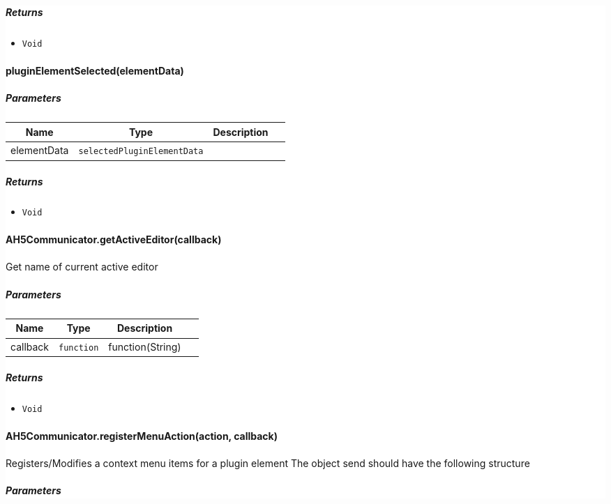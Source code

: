 






##### Returns


- `Void`



#### pluginElementSelected(elementData) 






##### Parameters

| Name | Type | Description |  |
| ---- | ---- | ----------- | -------- |
| elementData | `selectedPluginElementData`  |  | &nbsp; |




##### Returns


- `Void`



#### AH5Communicator.getActiveEditor(callback) 

Get name of current active editor




##### Parameters

| Name | Type | Description |  |
| ---- | ---- | ----------- | -------- |
| callback | `function`  | function(String) | &nbsp; |




##### Returns


- `Void`



#### AH5Communicator.registerMenuAction(action, callback) 

Registers/Modifies a context menu items for a plugin element
The object send should have the following structure




##### Parameters

